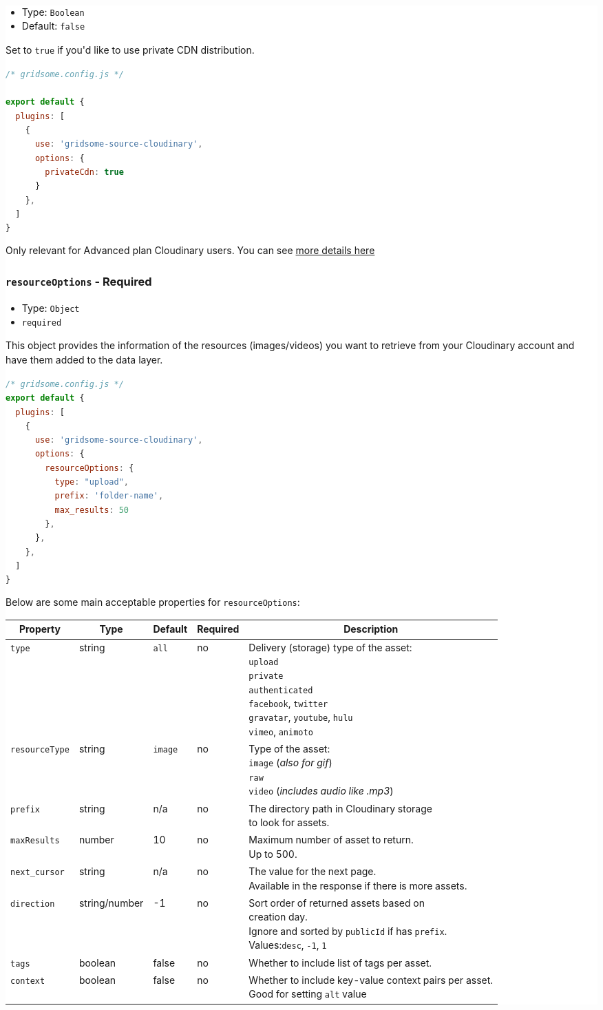 * Type: `Boolean`
* Default: `false`

Set to `true` if you'd like to use private CDN distribution.

```js
/* gridsome.config.js */

export default {
  plugins: [
    {
      use: 'gridsome-source-cloudinary',
      options: {
        privateCdn: true
      }
    },
  ]
}
```

Only relevant for Advanced plan Cloudinary users. You can see [more details here](https://cloudinary.com/documentation/advanced_url_delivery_options#private_cdns_and_cnames)

### `resourceOptions` - Required

* Type: `Object`
* `required`

This object provides the information of the resources (images/videos) you want to retrieve from your Cloudinary account and have them added to the data layer.

```js
/* gridsome.config.js */
export default {
  plugins: [
    {
      use: 'gridsome-source-cloudinary',
      options: {
        resourceOptions: {
          type: "upload",
          prefix: 'folder-name',
          max_results: 50
        },
      },
    },
  ]
}
```

Below are some main acceptable properties for `resourceOptions`:

Property | Type | Default | Required | Description
--- | --- | --- | --- | ---
`type` | string | `all` | no | Delivery (storage) type of the asset: <br>`upload` <br> `private`<br>`authenticated`<br>`facebook`, `twitter`<br>`gravatar`, `youtube`, `hulu`<br>`vimeo`, `animoto`
`resourceType` | string | `image` | no | Type of the asset:<br>`image` (*also for gif*)<br>`raw`<br>`video` (*includes audio like .mp3*)
`prefix` | string | n/a | no | The directory path in Cloudinary storage<br>to look for assets.
`maxResults` | number | 10 | no | Maximum number of asset to return.<br>Up to 500.
`next_cursor` | string | n/a | no | The value for the next page.<br>Available in the response if there is more assets.
`direction` | string/number | -1 | no | Sort order of returned assets based on <br>creation day.<br>Ignore and sorted by `publicId` if has `prefix`.<br>Values:`desc`, `-1`, `1`
`tags` | boolean | false | no | Whether to include list of tags per asset.
`context` | boolean | false | no | Whether to include key-value context pairs per asset.<br> Good for setting `alt` value
